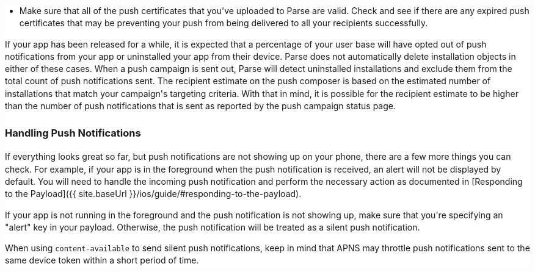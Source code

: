 * Make sure that all of the push certificates that you've uploaded to Parse are valid. Check and see if there are any expired push certificates that may be preventing your push from being delivered to all your recipients successfully.

If your app has been released for a while, it is expected that a percentage of your user base will have opted out of push notifications from your app or uninstalled your app from their device. Parse does not automatically delete installation objects in either of these cases. When a push campaign is sent out, Parse will detect uninstalled installations and exclude them from the total count of push notifications sent. The recipient estimate on the push composer is based on the estimated number of installations that match your campaign's targeting criteria. With that in mind, it is possible for the recipient estimate to be higher than the number of push notifications that is sent as reported by the push campaign status page.

### Handling Push Notifications

If everything looks great so far, but push notifications are not showing up on your phone, there are a few more things you can check. For example, if your app is in the foreground when the push notification is received, an alert will not be displayed by default. You will need to handle the incoming push notification and perform the necessary action as documented in [Responding to the Payload]({{ site.baseUrl }}/ios/guide/#responding-to-the-payload).

If your app is not running in the foreground and the push notification is not showing up, make sure that you're specifying an "alert" key in your payload. Otherwise, the push notification will be treated as a silent push notification.

When using `content-available` to send silent push notifications, keep in mind that APNS may throttle push notifications sent to the same device token within a short period of time.
